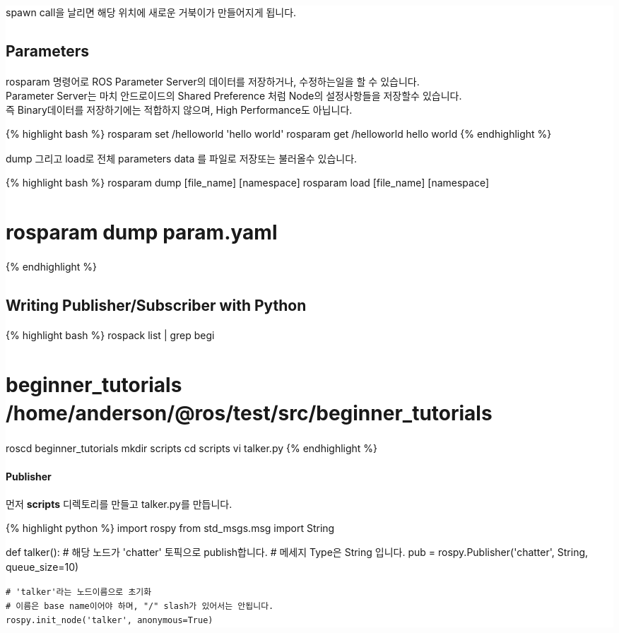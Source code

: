 spawn call을 날리면 해당 위치에 새로운 거북이가 만들어지게 됩니다.

## <span class="glyphicon glyphicon-ok-sign" aria-hidden="true"></span> Parameters

rosparam 명령어로 ROS Parameter Server의 데이터를 저장하거나, 수정하는일을 할 수 있습니다.<br>
Parameter Server는 마치 안드로이드의 Shared Preference 처럼 Node의 설정사항들을 저장할수 있습니다.<br>
즉 Binary데이터를 저장하기에는 적합하지 않으며, High Performance도 아닙니다.

{% highlight bash %}
rosparam set /helloworld 'hello world'
rosparam get /helloworld
hello world
{% endhighlight %}


dump 그리고 load로 전체 parameters data 를 파일로 저장또는 불러올수 있습니다.

{% highlight bash %}
rosparam dump [file_name] [namespace]
rosparam load [file_name] [namespace]
# rosparam dump param.yaml
{% endhighlight %}


## <span class="glyphicon glyphicon-ok-sign" aria-hidden="true"></span> Writing Publisher/Subscriber with Python

{% highlight bash %}
rospack list | grep begi
# beginner_tutorials /home/anderson/@ros/test/src/beginner_tutorials
roscd beginner_tutorials
mkdir scripts
cd scripts
vi talker.py
{% endhighlight %}

#### <span class="glyphicon glyphicon-ok-circle" aria-hidden="true"></span> Publisher

먼저 **scripts** 디렉토리를 만들고 talker.py를 만듭니다.

{% highlight python %}
import rospy
from std_msgs.msg import String

def talker():
    # 해당 노드가 'chatter' 토픽으로 publish합니다.
    # 메세지 Type은 String 입니다.
    pub = rospy.Publisher('chatter', String, queue_size=10)
    
    # 'talker'라는 노드이름으로 초기화 
    # 이름은 base name이어야 하며, "/" slash가 있어서는 안됩니다. 
    rospy.init_node('talker', anonymous=True)
    

[ref-lily]: https://www.lily.camera/
[ref-catin]: http://wiki.ros.org/catkin/workspaces
[ref-package]: http://wiki.ros.org/ROS/Tutorials/NavigatingTheFilesystem
[ref-package.xml]: http://wiki.ros.org/catkin/package.xml
[ref-names]: http://wiki.ros.org/Names